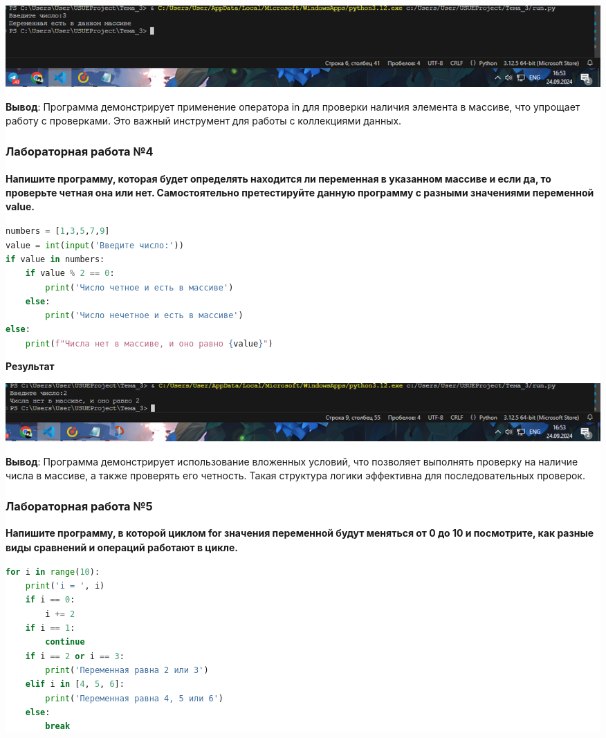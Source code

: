 
![Изображение](https://github.com/Wottajotta/Software_engineering/blob/Тема_3/pic/Lab3_3.png "2.3")


**Вывод**: Программа демонстрирует применение оператора in для проверки наличия элемента в массиве, что упрощает работу с проверками. Это важный инструмент для работы с коллекциями данных.



### Лабораторная работа №4
**Напишите программу, которая будет определять находится ли переменная в указанном массиве и если да, то проверьте четная она или нет. Самостоятельно претестируйте данную программу с разными значениями переменной value.**

```python
numbers = [1,3,5,7,9]
value = int(input('Введите число:'))
if value in numbers:
    if value % 2 == 0:
        print('Число четное и есть в массиве')
    else:
        print('Число нечетное и есть в массиве')
else:
    print(f"Числа нет в массиве, и оно равно {value}")
```


**Результат**


![Изображение](https://github.com/Wottajotta/Software_engineering/blob/Тема_3/pic/Lab3_4.png "2.4")


**Вывод**: Программа демонстрирует использование вложенных условий, что позволяет выполнять проверку на наличие числа в массиве, а также проверять его четность. Такая структура логики эффективна для последовательных проверок.



### Лабораторная работа №5
**Напишите программу, в которой циклом for значения переменной будут меняться от 0 до 10 и посмотрите, как разные виды сравнений и операций работают в цикле.**

```python
for i in range(10):
    print('i = ', i)
    if i == 0:
        i += 2
    if i == 1:
        continue
    if i == 2 or i == 3:
        print('Переменная равна 2 или 3')
    elif i in [4, 5, 6]:
        print('Переменная равна 4, 5 или 6')
    else:
        break
```
